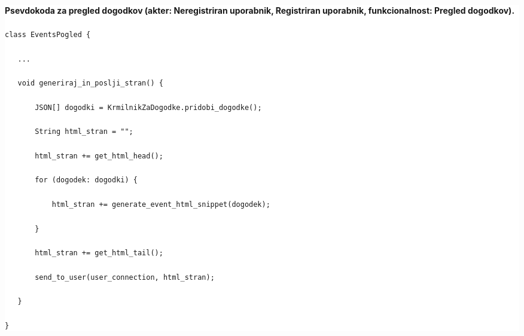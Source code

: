 #### Psevdokoda za pregled dogodkov (akter: Neregistriran uporabnik, Registriran uporabnik, funkcionalnost: Pregled dogodkov).
```
class EventsPogled {

   ...

   void generiraj_in_poslji_stran() {

       JSON[] dogodki = KrmilnikZaDogodke.pridobi_dogodke();

       String html_stran = "";

       html_stran += get_html_head();

       for (dogodek: dogodki) {

           html_stran += generate_event_html_snippet(dogodek);

       }

       html_stran += get_html_tail();

       send_to_user(user_connection, html_stran);

   }

}
```